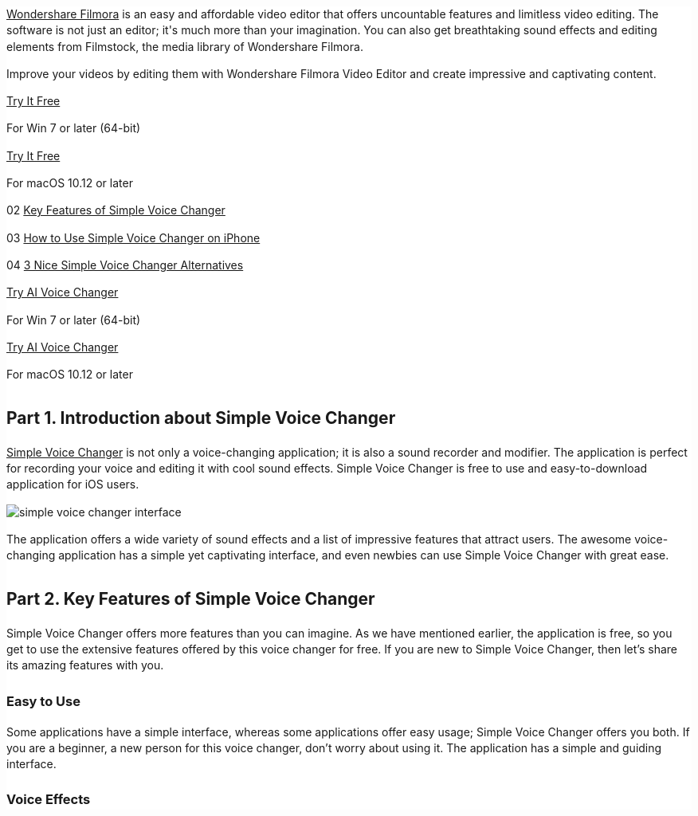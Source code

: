 [Wondershare Filmora](https://tools.techidaily.com/wondershare/filmora/download/) is an easy and affordable video editor that offers uncountable features and limitless video editing. The software is not just an editor; it's much more than your imagination. You can also get breathtaking sound effects and editing elements from Filmstock, the media library of Wondershare Filmora.

Improve your videos by editing them with Wondershare Filmora Video Editor and create impressive and captivating content.

[Try It Free](https://tools.techidaily.com/wondershare/filmora/download/)

For Win 7 or later (64-bit)

[Try It Free](https://tools.techidaily.com/wondershare/filmora/download/)

For macOS 10.12 or later

02 [Key Features of Simple Voice Changer](#part2)

03 [How to Use Simple Voice Changer on iPhone](#part3)

04 [3 Nice Simple Voice Changer Alternatives](#part4)

[Try AI Voice Changer](https://tools.techidaily.com/wondershare/filmora/download/)

For Win 7 or later (64-bit)

[Try AI Voice Changer](https://tools.techidaily.com/wondershare/filmora/download/)

For macOS 10.12 or later

## Part 1\. Introduction about Simple Voice Changer

[Simple Voice Changer](https://apps.apple.com/br/app/simple-voice-changer-sound-recorder-editor-with-male/id1062015771?l=en) is not only a voice-changing application; it is also a sound recorder and modifier. The application is perfect for recording your voice and editing it with cool sound effects. Simple Voice Changer is free to use and easy-to-download application for iOS users.

![simple voice changer interface](https://images.wondershare.com/filmora/article-images/2022/simple-voice-changer-1.jpg)

The application offers a wide variety of sound effects and a list of impressive features that attract users. The awesome voice-changing application has a simple yet captivating interface, and even newbies can use Simple Voice Changer with great ease.

## Part 2\. Key Features of Simple Voice Changer

Simple Voice Changer offers more features than you can imagine. As we have mentioned earlier, the application is free, so you get to use the extensive features offered by this voice changer for free. If you are new to Simple Voice Changer, then let’s share its amazing features with you.

### Easy to Use

Some applications have a simple interface, whereas some applications offer easy usage; Simple Voice Changer offers you both. If you are a beginner, a new person for this voice changer, don’t worry about using it. The application has a simple and guiding interface.

### Voice Effects

